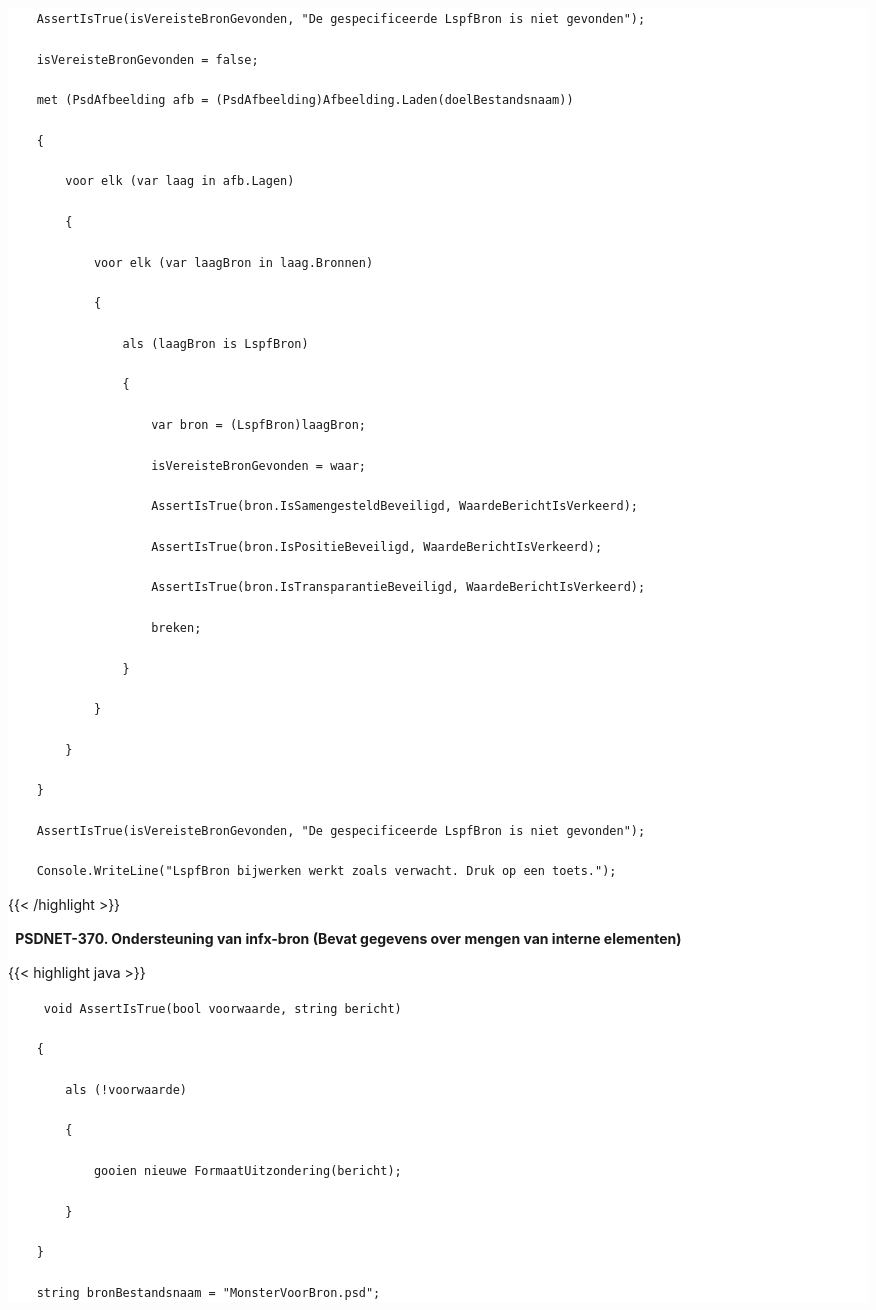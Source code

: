         AssertIsTrue(isVereisteBronGevonden, "De gespecificeerde LspfBron is niet gevonden");

        isVereisteBronGevonden = false;

        met (PsdAfbeelding afb = (PsdAfbeelding)Afbeelding.Laden(doelBestandsnaam))

        {

            voor elk (var laag in afb.Lagen)

            {

                voor elk (var laagBron in laag.Bronnen)

                {

                    als (laagBron is LspfBron)

                    {

                        var bron = (LspfBron)laagBron;

                        isVereisteBronGevonden = waar;

                        AssertIsTrue(bron.IsSamengesteldBeveiligd, WaardeBerichtIsVerkeerd);

                        AssertIsTrue(bron.IsPositieBeveiligd, WaardeBerichtIsVerkeerd);

                        AssertIsTrue(bron.IsTransparantieBeveiligd, WaardeBerichtIsVerkeerd);

                        breken;

                    }

                }

            }

        }

        AssertIsTrue(isVereisteBronGevonden, "De gespecificeerde LspfBron is niet gevonden");

        Console.WriteLine("LspfBron bijwerken werkt zoals verwacht. Druk op een toets.");

{{< /highlight >}}

` `**PSDNET-370. Ondersteuning van infx-bron (Bevat gegevens over mengen van interne elementen)**

{{< highlight java >}}

         void AssertIsTrue(bool voorwaarde, string bericht)

        {

            als (!voorwaarde)

            {

                gooien nieuwe FormaatUitzondering(bericht);

            }

        }

        string bronBestandsnaam = "MonsterVoorBron.psd";
